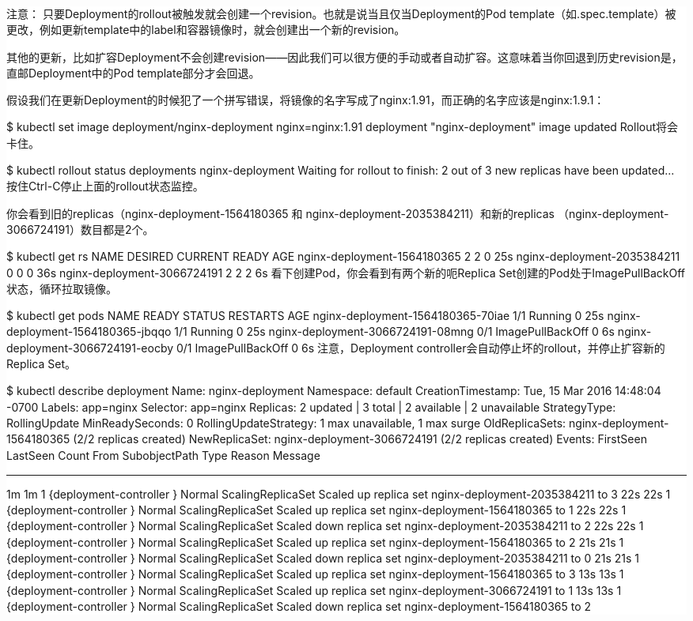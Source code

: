注意： 只要Deployment的rollout被触发就会创建一个revision。也就是说当且仅当Deployment的Pod template（如.spec.template）被更改，例如更新template中的label和容器镜像时，就会创建出一个新的revision。

其他的更新，比如扩容Deployment不会创建revision——因此我们可以很方便的手动或者自动扩容。这意味着当你回退到历史revision是，直邮Deployment中的Pod template部分才会回退。

假设我们在更新Deployment的时候犯了一个拼写错误，将镜像的名字写成了nginx:1.91，而正确的名字应该是nginx:1.9.1：

$ kubectl set image deployment/nginx-deployment nginx=nginx:1.91
deployment "nginx-deployment" image updated
Rollout将会卡住。

$ kubectl rollout status deployments nginx-deployment
Waiting for rollout to finish: 2 out of 3 new replicas have been updated...
按住Ctrl-C停止上面的rollout状态监控。

你会看到旧的replicas（nginx-deployment-1564180365 和 nginx-deployment-2035384211）和新的replicas （nginx-deployment-3066724191）数目都是2个。

$ kubectl get rs
NAME                          DESIRED   CURRENT   READY   AGE
nginx-deployment-1564180365   2         2         0       25s
nginx-deployment-2035384211   0         0         0       36s
nginx-deployment-3066724191   2         2         2       6s
看下创建Pod，你会看到有两个新的呃Replica Set创建的Pod处于ImagePullBackOff状态，循环拉取镜像。

$ kubectl get pods
NAME                                READY     STATUS             RESTARTS   AGE
nginx-deployment-1564180365-70iae   1/1       Running            0          25s
nginx-deployment-1564180365-jbqqo   1/1       Running            0          25s
nginx-deployment-3066724191-08mng   0/1       ImagePullBackOff   0          6s
nginx-deployment-3066724191-eocby   0/1       ImagePullBackOff   0          6s
注意，Deployment controller会自动停止坏的rollout，并停止扩容新的Replica Set。

$ kubectl describe deployment
Name:           nginx-deployment
Namespace:      default
CreationTimestamp:  Tue, 15 Mar 2016 14:48:04 -0700
Labels:         app=nginx
Selector:       app=nginx
Replicas:       2 updated | 3 total | 2 available | 2 unavailable
StrategyType:       RollingUpdate
MinReadySeconds:    0
RollingUpdateStrategy:  1 max unavailable, 1 max surge
OldReplicaSets:     nginx-deployment-1564180365 (2/2 replicas created)
NewReplicaSet:      nginx-deployment-3066724191 (2/2 replicas created)
Events:
  FirstSeen LastSeen    Count   From                    SubobjectPath   Type        Reason              Message
  --------- --------    -----   ----                    -------------   --------    ------              -------
  1m        1m          1       {deployment-controller }                Normal      ScalingReplicaSet   Scaled up replica set nginx-deployment-2035384211 to 3
  22s       22s         1       {deployment-controller }                Normal      ScalingReplicaSet   Scaled up replica set nginx-deployment-1564180365 to 1
  22s       22s         1       {deployment-controller }                Normal      ScalingReplicaSet   Scaled down replica set nginx-deployment-2035384211 to 2
  22s       22s         1       {deployment-controller }                Normal      ScalingReplicaSet   Scaled up replica set nginx-deployment-1564180365 to 2
  21s       21s         1       {deployment-controller }                Normal      ScalingReplicaSet   Scaled down replica set nginx-deployment-2035384211 to 0
  21s       21s         1       {deployment-controller }                Normal      ScalingReplicaSet   Scaled up replica set nginx-deployment-1564180365 to 3
  13s       13s         1       {deployment-controller }                Normal      ScalingReplicaSet   Scaled up replica set nginx-deployment-3066724191 to 1
  13s       13s         1       {deployment-controller }                Normal      ScalingReplicaSet   Scaled down replica set nginx-deployment-1564180365 to 2